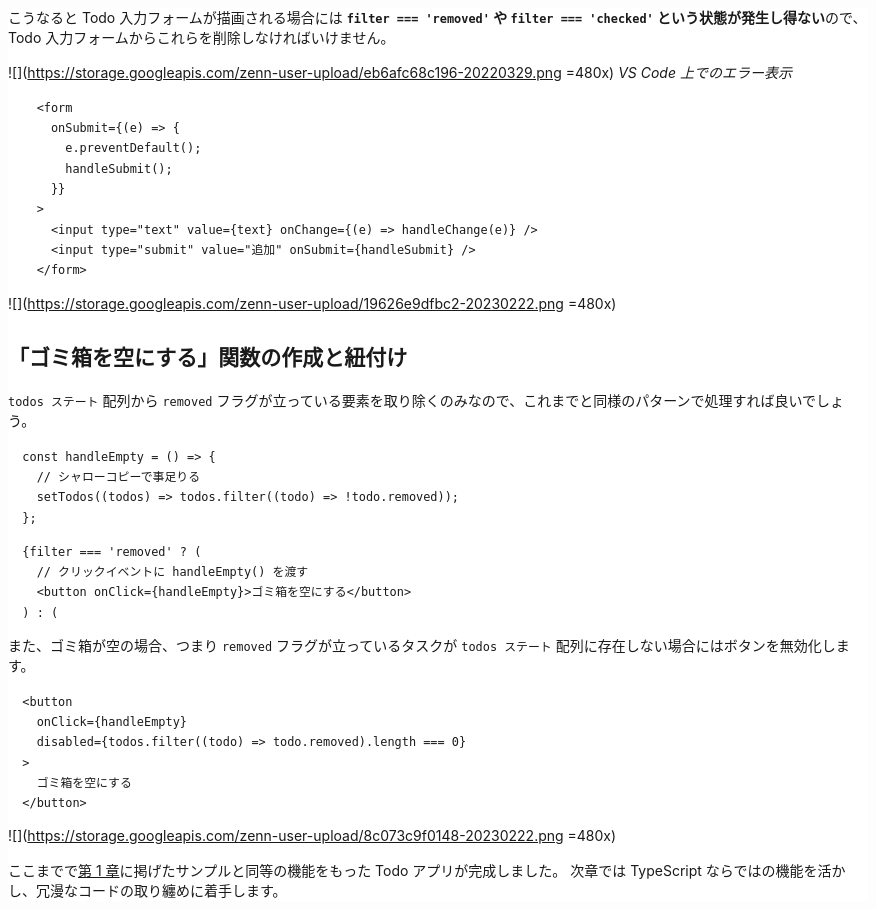 こうなると Todo 入力フォームが描画される場合には **`filter === 'removed'` や `filter === 'checked'` という状態が発生し得ない**ので、Todo 入力フォームからこれらを削除しなければいけません。

![](https://storage.googleapis.com/zenn-user-upload/eb6afc68c196-20220329.png =480x)
_VS Code 上でのエラー表示_

```jsx:src/App.tsx
    <form
      onSubmit={(e) => {
        e.preventDefault();
        handleSubmit();
      }}
    >
      <input type="text" value={text} onChange={(e) => handleChange(e)} />
      <input type="submit" value="追加" onSubmit={handleSubmit} />
    </form>
```

![](https://storage.googleapis.com/zenn-user-upload/19626e9dfbc2-20230222.png =480x)

## 「ゴミ箱を空にする」関数の作成と紐付け

`todos ステート` 配列から `removed` フラグが立っている要素を取り除くのみなので、これまでと同様のパターンで処理すれば良いでしょう。

```jsx:src/App.tsx
  const handleEmpty = () => {
    // シャローコピーで事足りる
    setTodos((todos) => todos.filter((todo) => !todo.removed));
  };
```

```jsx:src/App.tsx
  {filter === 'removed' ? (
    // クリックイベントに handleEmpty() を渡す
    <button onClick={handleEmpty}>ゴミ箱を空にする</button>
  ) : (
```

また、ゴミ箱が空の場合、つまり `removed` フラグが立っているタスクが `todos ステート` 配列に存在しない場合にはボタンを無効化します。

```jsx:src/App.tsx
  <button
    onClick={handleEmpty}
    disabled={todos.filter((todo) => todo.removed).length === 0}
  >
    ゴミ箱を空にする
  </button>
```

![](https://storage.googleapis.com/zenn-user-upload/8c073c9f0148-20230222.png =480x)

ここまでで[第 1 章](https://zenn.dev/sprout2000/books/76a279bb90c3f3/viewer/chapter01)に掲げたサンプルと同等の機能をもった Todo アプリが完成しました。
次章では TypeScript ならではの機能を活かし、冗漫なコードの取り纏めに着手します。
